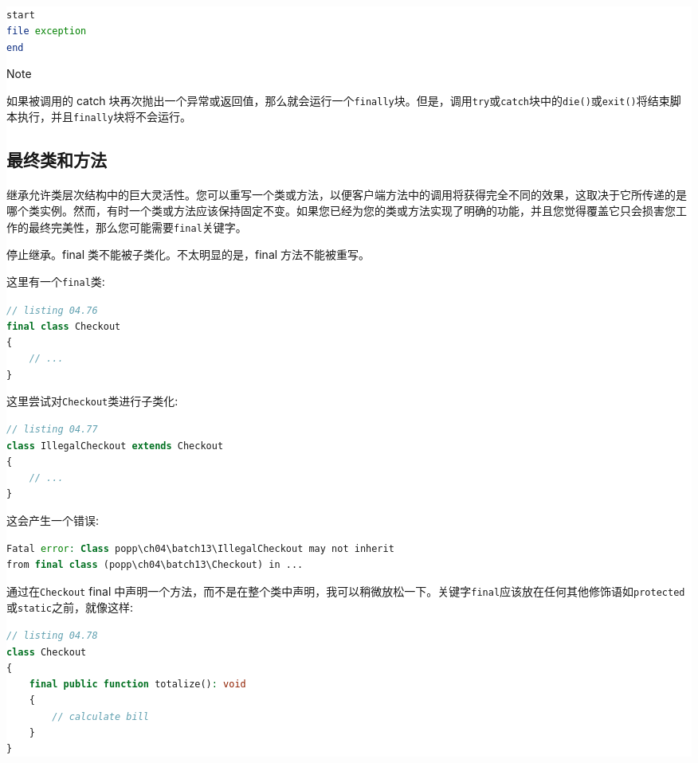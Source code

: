 ```php
start
file exception
end

```

Note

如果被调用的 catch 块再次抛出一个异常或返回值，那么就会运行一个`finally`块。但是，调用`try`或`catch`块中的`die()`或`exit()`将结束脚本执行，并且`finally`块将不会运行。

## 最终类和方法

继承允许类层次结构中的巨大灵活性。您可以重写一个类或方法，以便客户端方法中的调用将获得完全不同的效果，这取决于它所传递的是哪个类实例。然而，有时一个类或方法应该保持固定不变。如果您已经为您的类或方法实现了明确的功能，并且您觉得覆盖它只会损害您工作的最终完美性，那么您可能需要`final`关键字。

停止继承。final 类不能被子类化。不太明显的是，final 方法不能被重写。

这里有一个`final`类:

```php
// listing 04.76
final class Checkout
{
    // ...
}

```

这里尝试对`Checkout`类进行子类化:

```php
// listing 04.77
class IllegalCheckout extends Checkout
{
    // ...
}

```

这会产生一个错误:

```php
Fatal error: Class popp\ch04\batch13\IllegalCheckout may not inherit
from final class (popp\ch04\batch13\Checkout) in ...

```

通过在`Checkout` final 中声明一个方法，而不是在整个类中声明，我可以稍微放松一下。关键字`final`应该放在任何其他修饰语如`protected`或`static`之前，就像这样:

```php
// listing 04.78
class Checkout
{
    final public function totalize(): void
    {
        // calculate bill
    }
}

```

